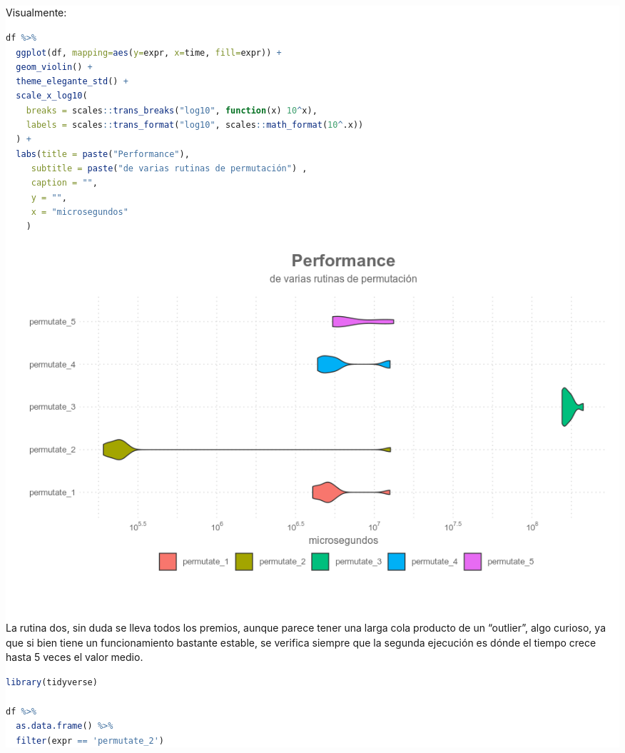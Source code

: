 Visualmente:

``` r
df %>% 
  ggplot(df, mapping=aes(y=expr, x=time, fill=expr)) +
  geom_violin() +
  theme_elegante_std() +
  scale_x_log10(
    breaks = scales::trans_breaks("log10", function(x) 10^x),
    labels = scales::trans_format("log10", scales::math_format(10^.x))
  ) +
  labs(title = paste("Performance"), 
     subtitle = paste("de varias rutinas de permutación") , 
     caption = "", 
     y = "", 
     x = "microsegundos"
    ) 
```

<img src="/images/2021/2021-07-07-patrones-desbloqueo-android_files/figure-gfm/performance-permutes-1.png" style="display: block; margin: auto;" />

La rutina dos, sin duda se lleva todos los premios, aunque parece tener
una larga cola producto de un “outlier”, algo curioso, ya que si bien
tiene un funcionamiento bastante estable, se verifica siempre que la
segunda ejecución es dónde el tiempo crece hasta 5 veces el valor medio.

``` r
library(tidyverse)

df %>% 
  as.data.frame() %>% 
  filter(expr == 'permutate_2')
```
